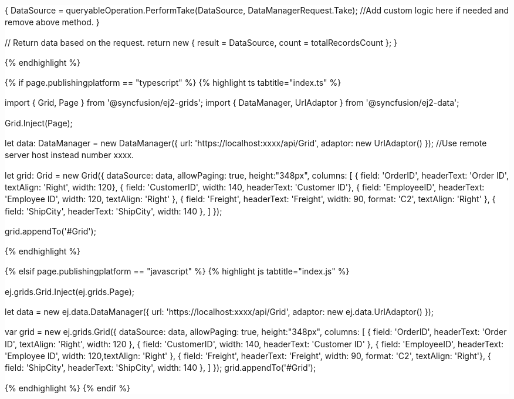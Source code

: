   {
    DataSource = queryableOperation.PerformTake(DataSource, DataManagerRequest.Take);
    //Add custom logic here if needed and remove above method.
  }

  // Return data based on the request.
  return new { result = DataSource, count = totalRecordsCount };
}

{% endhighlight %}

{% if page.publishingplatform == "typescript" %}
{% highlight ts tabtitle="index.ts" %}

import { Grid, Page } from '@syncfusion/ej2-grids';
import { DataManager, UrlAdaptor } from '@syncfusion/ej2-data';

Grid.Inject(Page);

let data: DataManager = new DataManager({
    url: 'https://localhost:xxxx/api/Grid',
    adaptor: new UrlAdaptor()
}); //Use remote server host instead number xxxx.

let grid: Grid = new Grid({
  dataSource: data,
  allowPaging: true,
  height:"348px",
  columns: [
    { field: 'OrderID', headerText: 'Order ID', textAlign: 'Right', width: 120},
    { field: 'CustomerID', width: 140, headerText: 'Customer ID'},
    { field: 'EmployeeID', headerText: 'Employee ID', width: 120, textAlign: 'Right' },
    { field: 'Freight', headerText: 'Freight', width: 90, format: 'C2', textAlign: 'Right' },
    { field: 'ShipCity', headerText: 'ShipCity', width: 140 },
  ]
});

grid.appendTo('#Grid');

{% endhighlight %}

{% elsif page.publishingplatform == "javascript" %}
{% highlight js tabtitle="index.js" %}

ej.grids.Grid.Inject(ej.grids.Page);

let data = new ej.data.DataManager({
  url: 'https://localhost:xxxx/api/Grid',
  adaptor: new ej.data.UrlAdaptor()
});

var grid = new ej.grids.Grid({
  dataSource: data,
  allowPaging: true,
  height:"348px",
  columns: [
    { field: 'OrderID', headerText: 'Order ID', textAlign: 'Right', width: 120 },
    { field: 'CustomerID', width: 140, headerText: 'Customer ID' },
    { field: 'EmployeeID', headerText: 'Employee ID', width: 120,textAlign: 'Right' },
    { field: 'Freight', headerText: 'Freight', width: 90, format: 'C2', textAlign: 'Right'},
    { field: 'ShipCity', headerText: 'ShipCity', width: 140 },
  ]
});
grid.appendTo('#Grid');

{% endhighlight %}
{% endif %}
